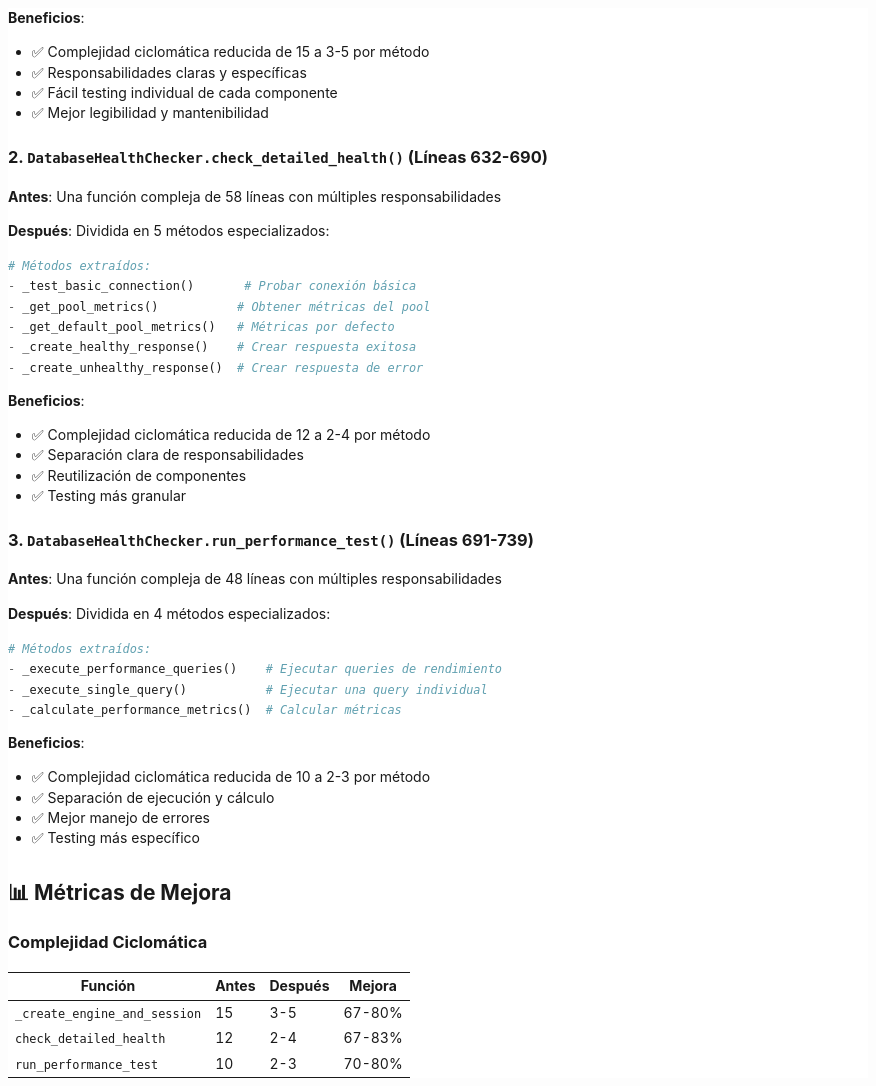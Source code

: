 **Beneficios**:
- ✅ Complejidad ciclomática reducida de 15 a 3-5 por método
- ✅ Responsabilidades claras y específicas
- ✅ Fácil testing individual de cada componente
- ✅ Mejor legibilidad y mantenibilidad

### 2. `DatabaseHealthChecker.check_detailed_health()` (Líneas 632-690)

**Antes**: Una función compleja de 58 líneas con múltiples responsabilidades

**Después**: Dividida en 5 métodos especializados:

```python
# Métodos extraídos:
- _test_basic_connection()       # Probar conexión básica
- _get_pool_metrics()           # Obtener métricas del pool
- _get_default_pool_metrics()   # Métricas por defecto
- _create_healthy_response()    # Crear respuesta exitosa
- _create_unhealthy_response()  # Crear respuesta de error
```

**Beneficios**:
- ✅ Complejidad ciclomática reducida de 12 a 2-4 por método
- ✅ Separación clara de responsabilidades
- ✅ Reutilización de componentes
- ✅ Testing más granular

### 3. `DatabaseHealthChecker.run_performance_test()` (Líneas 691-739)

**Antes**: Una función compleja de 48 líneas con múltiples responsabilidades

**Después**: Dividida en 4 métodos especializados:

```python
# Métodos extraídos:
- _execute_performance_queries()    # Ejecutar queries de rendimiento
- _execute_single_query()           # Ejecutar una query individual
- _calculate_performance_metrics()  # Calcular métricas
```

**Beneficios**:
- ✅ Complejidad ciclomática reducida de 10 a 2-3 por método
- ✅ Separación de ejecución y cálculo
- ✅ Mejor manejo de errores
- ✅ Testing más específico

## 📊 Métricas de Mejora

### Complejidad Ciclomática
| Función | Antes | Después | Mejora |
|---------|-------|---------|--------|
| `_create_engine_and_session` | 15 | 3-5 | 67-80% |
| `check_detailed_health` | 12 | 2-4 | 67-83% |
| `run_performance_test` | 10 | 2-3 | 70-80% |
